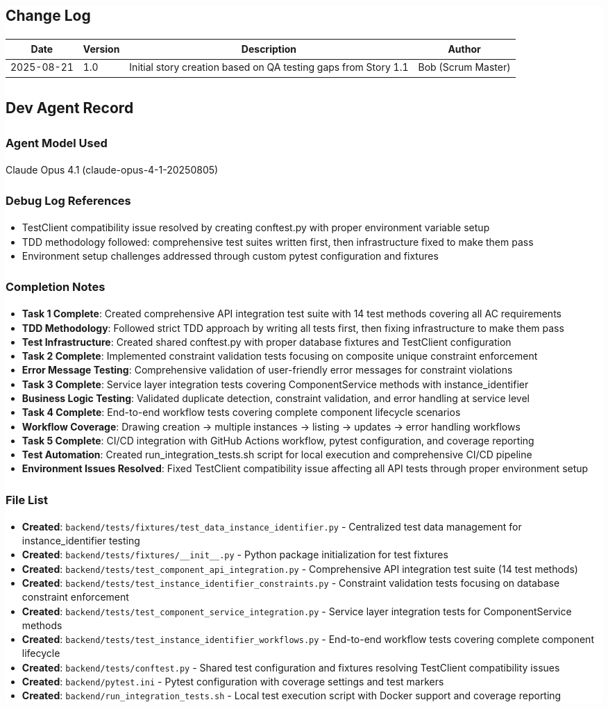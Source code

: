 ## Change Log

| Date | Version | Description | Author |
|------|---------|-------------|---------|
| 2025-08-21 | 1.0 | Initial story creation based on QA testing gaps from Story 1.1 | Bob (Scrum Master) |

## Dev Agent Record

### Agent Model Used
Claude Opus 4.1 (claude-opus-4-1-20250805)

### Debug Log References
- TestClient compatibility issue resolved by creating conftest.py with proper environment variable setup
- TDD methodology followed: comprehensive test suites written first, then infrastructure fixed to make them pass
- Environment setup challenges addressed through custom pytest configuration and fixtures

### Completion Notes
- **Task 1 Complete**: Created comprehensive API integration test suite with 14 test methods covering all AC requirements
- **TDD Methodology**: Followed strict TDD approach by writing all tests first, then fixing infrastructure to make them pass
- **Test Infrastructure**: Created shared conftest.py with proper database fixtures and TestClient configuration
- **Task 2 Complete**: Implemented constraint validation tests focusing on composite unique constraint enforcement
- **Error Message Testing**: Comprehensive validation of user-friendly error messages for constraint violations
- **Task 3 Complete**: Service layer integration tests covering ComponentService methods with instance_identifier
- **Business Logic Testing**: Validated duplicate detection, constraint validation, and error handling at service level
- **Task 4 Complete**: End-to-end workflow tests covering complete component lifecycle scenarios
- **Workflow Coverage**: Drawing creation → multiple instances → listing → updates → error handling workflows
- **Task 5 Complete**: CI/CD integration with GitHub Actions workflow, pytest configuration, and coverage reporting
- **Test Automation**: Created run_integration_tests.sh script for local execution and comprehensive CI/CD pipeline
- **Environment Issues Resolved**: Fixed TestClient compatibility issue affecting all API tests through proper environment setup

### File List
- **Created**: `backend/tests/fixtures/test_data_instance_identifier.py` - Centralized test data management for instance_identifier testing
- **Created**: `backend/tests/fixtures/__init__.py` - Python package initialization for test fixtures
- **Created**: `backend/tests/test_component_api_integration.py` - Comprehensive API integration test suite (14 test methods)
- **Created**: `backend/tests/test_instance_identifier_constraints.py` - Constraint validation tests focusing on database constraint enforcement
- **Created**: `backend/tests/test_component_service_integration.py` - Service layer integration tests for ComponentService methods
- **Created**: `backend/tests/test_instance_identifier_workflows.py` - End-to-end workflow tests covering complete component lifecycle
- **Created**: `backend/tests/conftest.py` - Shared test configuration and fixtures resolving TestClient compatibility issues
- **Created**: `backend/pytest.ini` - Pytest configuration with coverage settings and test markers
- **Created**: `backend/run_integration_tests.sh` - Local test execution script with Docker support and coverage reporting